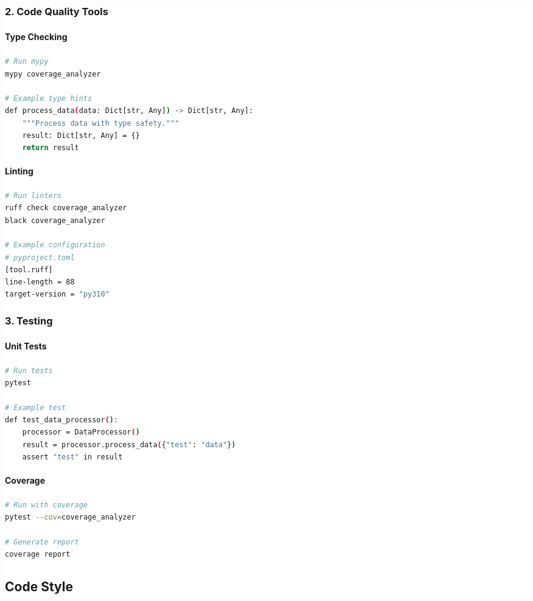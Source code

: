 ### 2. Code Quality Tools

#### Type Checking
```bash
# Run mypy
mypy coverage_analyzer

# Example type hints
def process_data(data: Dict[str, Any]) -> Dict[str, Any]:
    """Process data with type safety."""
    result: Dict[str, Any] = {}
    return result
```

#### Linting
```bash
# Run linters
ruff check coverage_analyzer
black coverage_analyzer

# Example configuration
# pyproject.toml
[tool.ruff]
line-length = 88
target-version = "py310"
```

### 3. Testing

#### Unit Tests
```bash
# Run tests
pytest

# Example test
def test_data_processor():
    processor = DataProcessor()
    result = processor.process_data({"test": "data"})
    assert "test" in result
```

#### Coverage
```bash
# Run with coverage
pytest --cov=coverage_analyzer

# Generate report
coverage report
```

## Code Style
